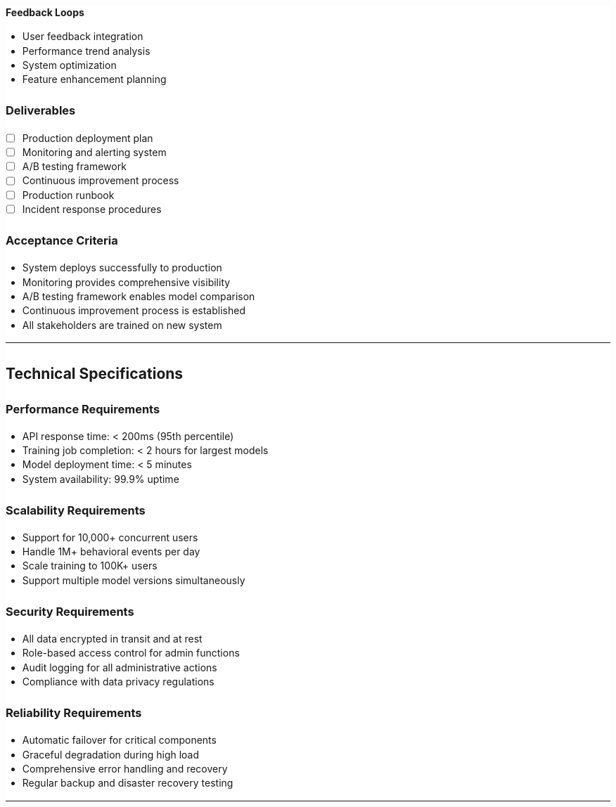 **Feedback Loops**

- User feedback integration
- Performance trend analysis
- System optimization
- Feature enhancement planning

### Deliverables

- [ ] Production deployment plan
- [ ] Monitoring and alerting system
- [ ] A/B testing framework
- [ ] Continuous improvement process
- [ ] Production runbook
- [ ] Incident response procedures

### Acceptance Criteria

- System deploys successfully to production
- Monitoring provides comprehensive visibility
- A/B testing framework enables model comparison
- Continuous improvement process is established
- All stakeholders are trained on new system

---

## Technical Specifications

### Performance Requirements

- API response time: < 200ms (95th percentile)
- Training job completion: < 2 hours for largest models
- Model deployment time: < 5 minutes
- System availability: 99.9% uptime

### Scalability Requirements

- Support for 10,000+ concurrent users
- Handle 1M+ behavioral events per day
- Scale training to 100K+ users
- Support multiple model versions simultaneously

### Security Requirements

- All data encrypted in transit and at rest
- Role-based access control for admin functions
- Audit logging for all administrative actions
- Compliance with data privacy regulations

### Reliability Requirements

- Automatic failover for critical components
- Graceful degradation during high load
- Comprehensive error handling and recovery
- Regular backup and disaster recovery testing

---